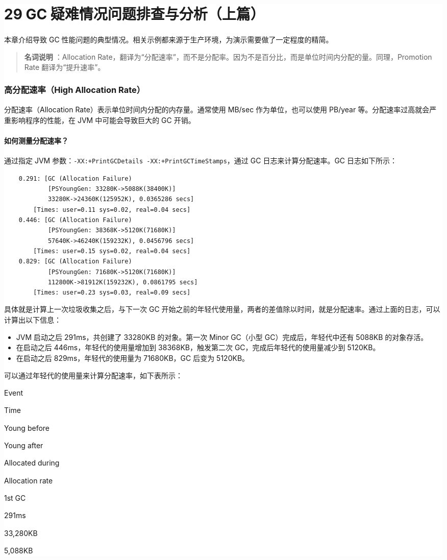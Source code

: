 # 29 GC 疑难情况问题排查与分析（上篇）

本章介绍导致 GC 性能问题的典型情况。相关示例都来源于生产环境，为演示需要做了一定程度的精简。

> **名词说明** ：Allocation Rate，翻译为“分配速率”，而不是分配率。因为不是百分比，而是单位时间内分配的量。同理，Promotion Rate 翻译为“提升速率”。

### 高分配速率（High Allocation Rate）

分配速率（Allocation Rate）表示单位时间内分配的内存量。通常使用 MB/sec 作为单位，也可以使用 PB/year 等。分配速率过高就会严重影响程序的性能，在 JVM 中可能会导致巨大的 GC 开销。

#### **如何测量分配速率？**

通过指定 JVM 参数：`-XX:+PrintGCDetails -XX:+PrintGCTimeStamps`，通过 GC 日志来计算分配速率。GC 日志如下所示：

```
    0.291: [GC (Allocation Failure)
            [PSYoungGen: 33280K->5088K(38400K)]
            33280K->24360K(125952K), 0.0365286 secs]
        [Times: user=0.11 sys=0.02, real=0.04 secs]
    0.446: [GC (Allocation Failure)
            [PSYoungGen: 38368K->5120K(71680K)]
            57640K->46240K(159232K), 0.0456796 secs]
        [Times: user=0.15 sys=0.02, real=0.04 secs]
    0.829: [GC (Allocation Failure)
            [PSYoungGen: 71680K->5120K(71680K)]
            112800K->81912K(159232K), 0.0861795 secs]
        [Times: user=0.23 sys=0.03, real=0.09 secs]
```

具体就是计算上一次垃圾收集之后，与下一次 GC 开始之前的年轻代使用量，两者的差值除以时间，就是分配速率。通过上面的日志，可以计算出以下信息：

- JVM 启动之后 291ms，共创建了 33280KB 的对象。第一次 Minor GC（小型 GC）完成后，年轻代中还有 5088KB 的对象存活。
- 在启动之后 446ms，年轻代的使用量增加到 38368KB，触发第二次 GC，完成后年轻代的使用量减少到 5120KB。
- 在启动之后 829ms，年轻代的使用量为 71680KB，GC 后变为 5120KB。

可以通过年轻代的使用量来计算分配速率，如下表所示：

Event

Time

Young before

Young after

Allocated during

Allocation rate

1st GC

291ms

33,280KB

5,088KB
